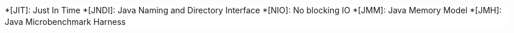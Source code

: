*[JIT]:     Just In Time
*[JNDI]:    Java Naming and Directory Interface
*[NIO]:     No blocking IO
*[JMM]:     Java Memory Model
*[JMH]:     Java Microbenchmark Harness
